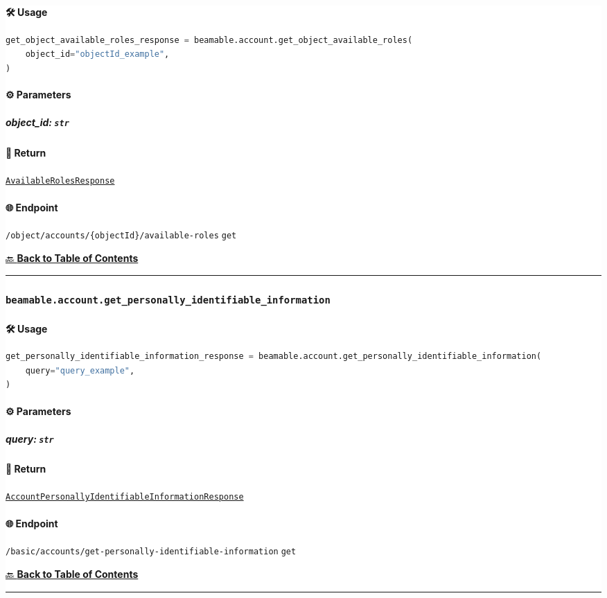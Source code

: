

#### 🛠️ Usage<a id="🛠️-usage"></a>

```python
get_object_available_roles_response = beamable.account.get_object_available_roles(
    object_id="objectId_example",
)
```

#### ⚙️ Parameters<a id="⚙️-parameters"></a>

##### object_id: `str`<a id="object_id-str"></a>

#### 🔄 Return<a id="🔄-return"></a>

[`AvailableRolesResponse`](./beamable_python_sdk/pydantic/available_roles_response.py)

#### 🌐 Endpoint<a id="🌐-endpoint"></a>

`/object/accounts/{objectId}/available-roles` `get`

[🔙 **Back to Table of Contents**](#table-of-contents)

---

### `beamable.account.get_personally_identifiable_information`<a id="beamableaccountget_personally_identifiable_information"></a>



#### 🛠️ Usage<a id="🛠️-usage"></a>

```python
get_personally_identifiable_information_response = beamable.account.get_personally_identifiable_information(
    query="query_example",
)
```

#### ⚙️ Parameters<a id="⚙️-parameters"></a>

##### query: `str`<a id="query-str"></a>

#### 🔄 Return<a id="🔄-return"></a>

[`AccountPersonallyIdentifiableInformationResponse`](./beamable_python_sdk/pydantic/account_personally_identifiable_information_response.py)

#### 🌐 Endpoint<a id="🌐-endpoint"></a>

`/basic/accounts/get-personally-identifiable-information` `get`

[🔙 **Back to Table of Contents**](#table-of-contents)

---
